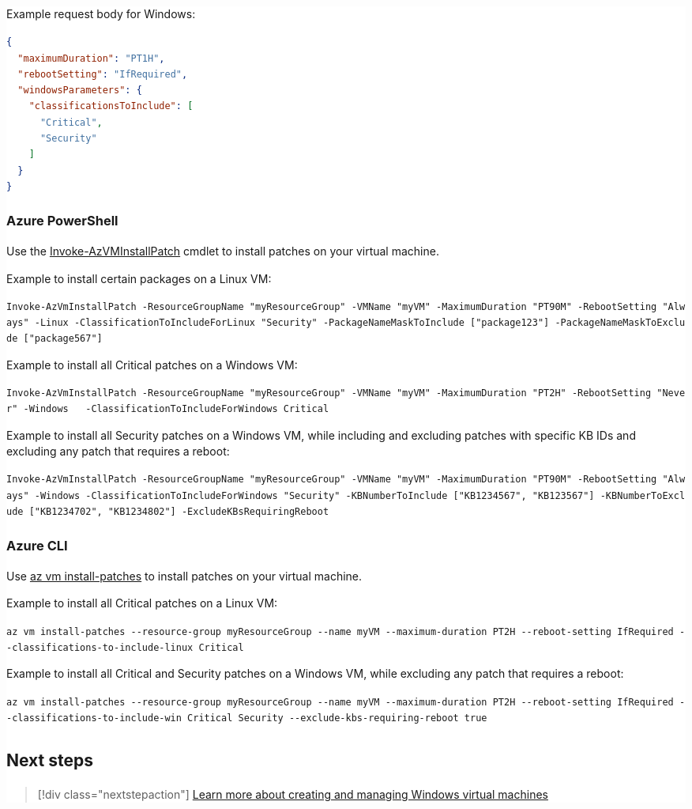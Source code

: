 Example request body for Windows:
```json
{
  "maximumDuration": "PT1H",
  "rebootSetting": "IfRequired",
  "windowsParameters": {
    "classificationsToInclude": [
      "Critical",
      "Security"
    ]
  }
}
```

### Azure PowerShell
Use the [Invoke-AzVMInstallPatch](/powershell/module/az.compute/invoke-azvminstallpatch) cmdlet to install patches on your virtual machine.

Example to install certain packages on a Linux VM:
```azurepowershell-interactive
Invoke-AzVmInstallPatch -ResourceGroupName "myResourceGroup" -VMName "myVM" -MaximumDuration "PT90M" -RebootSetting "Always" -Linux -ClassificationToIncludeForLinux "Security" -PackageNameMaskToInclude ["package123"] -PackageNameMaskToExclude ["package567"]
```

Example to install all Critical patches on a Windows VM:
```azurepowershell-interactive
Invoke-AzVmInstallPatch -ResourceGroupName "myResourceGroup" -VMName "myVM" -MaximumDuration "PT2H" -RebootSetting "Never" -Windows   -ClassificationToIncludeForWindows Critical
```

Example to install all Security patches on a Windows VM, while including and excluding patches with specific KB IDs and excluding any patch that requires a reboot:
```azurepowershell-interactive
Invoke-AzVmInstallPatch -ResourceGroupName "myResourceGroup" -VMName "myVM" -MaximumDuration "PT90M" -RebootSetting "Always" -Windows -ClassificationToIncludeForWindows "Security" -KBNumberToInclude ["KB1234567", "KB123567"] -KBNumberToExclude ["KB1234702", "KB1234802"] -ExcludeKBsRequiringReboot
```

### Azure CLI
Use [az vm install-patches](/cli/azure/vm#az-vm-install-patches) to install patches on your virtual machine.

Example to install all Critical patches on a Linux VM:
```azurecli-interactive
az vm install-patches --resource-group myResourceGroup --name myVM --maximum-duration PT2H --reboot-setting IfRequired --classifications-to-include-linux Critical
```

Example to install all Critical and Security patches on a Windows VM, while excluding any patch that requires a reboot:
```azurecli-interactive
az vm install-patches --resource-group myResourceGroup --name myVM --maximum-duration PT2H --reboot-setting IfRequired --classifications-to-include-win Critical Security --exclude-kbs-requiring-reboot true
```

## Next steps
> [!div class="nextstepaction"]
> [Learn more about creating and managing Windows virtual machines](./windows/tutorial-manage-vm.md)
